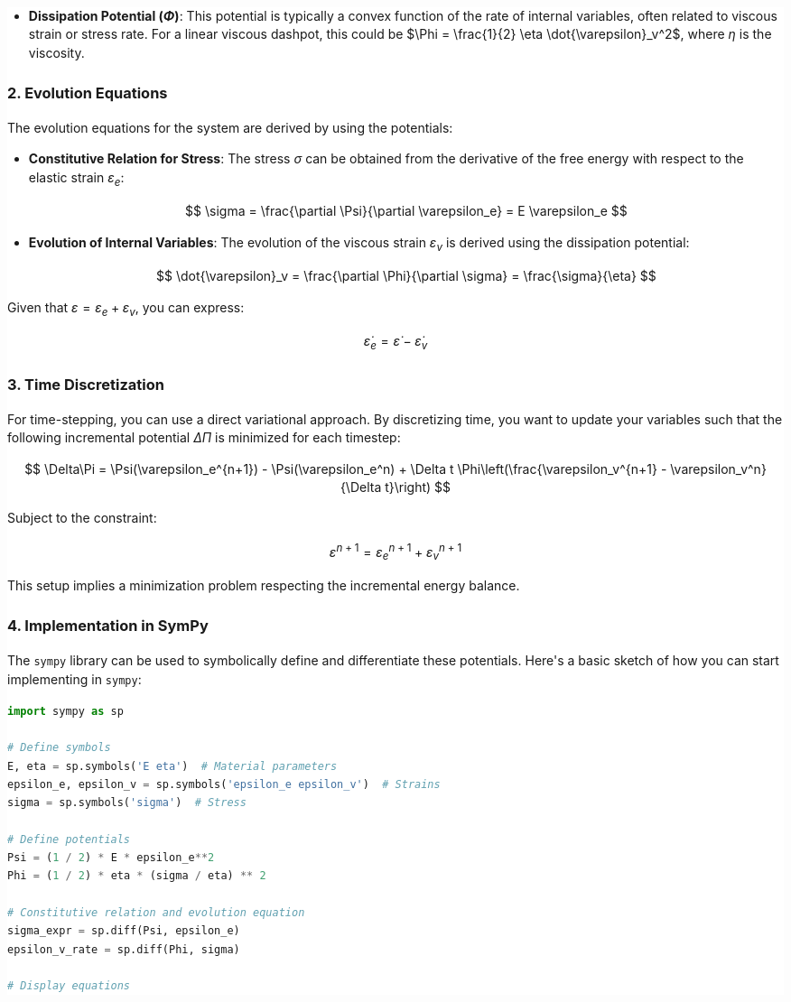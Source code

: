 - **Dissipation Potential ($\Phi$)**: This potential is typically a convex function of the rate of internal variables, often related to viscous strain or stress rate. For a linear viscous dashpot, this could be $\Phi = \frac{1}{2} \eta \dot{\varepsilon}_v^2$, where $\eta$ is the viscosity.

### 2. Evolution Equations

The evolution equations for the system are derived by using the potentials:

- **Constitutive Relation for Stress**: The stress $\sigma$ can be obtained from the derivative of the free energy with respect to the elastic strain $\varepsilon_e$:

  $$
  \sigma = \frac{\partial \Psi}{\partial \varepsilon_e} = E \varepsilon_e
  $$

- **Evolution of Internal Variables**: The evolution of the viscous strain $\varepsilon_v$ is derived using the dissipation potential:

  $$
  \dot{\varepsilon}_v = \frac{\partial \Phi}{\partial \sigma} = \frac{\sigma}{\eta}
  $$

Given that $\varepsilon = \varepsilon_e + \varepsilon_v$, you can express:

  $$
  \dot{\varepsilon}_e = \dot{\varepsilon} - \dot{\varepsilon}_v
  $$

### 3. Time Discretization

For time-stepping, you can use a direct variational approach. By discretizing time, you want to update your variables such that the following incremental potential $\Delta\Pi$ is minimized for each timestep:

$$
\Delta\Pi = \Psi(\varepsilon_e^{n+1}) - \Psi(\varepsilon_e^n) + \Delta t \Phi\left(\frac{\varepsilon_v^{n+1} - \varepsilon_v^n}{\Delta t}\right)
$$

Subject to the constraint:

$$
\varepsilon^{n+1} = \varepsilon_e^{n+1} + \varepsilon_v^{n+1}
$$

This setup implies a minimization problem respecting the incremental energy balance.

### 4. Implementation in SymPy

The `sympy` library can be used to symbolically define and differentiate these potentials. Here's a basic sketch of how you can start implementing in `sympy`:

```python
import sympy as sp

# Define symbols
E, eta = sp.symbols('E eta')  # Material parameters
epsilon_e, epsilon_v = sp.symbols('epsilon_e epsilon_v')  # Strains
sigma = sp.symbols('sigma')  # Stress

# Define potentials
Psi = (1 / 2) * E * epsilon_e**2
Phi = (1 / 2) * eta * (sigma / eta) ** 2

# Constitutive relation and evolution equation
sigma_expr = sp.diff(Psi, epsilon_e)
epsilon_v_rate = sp.diff(Phi, sigma)

# Display equations
```
